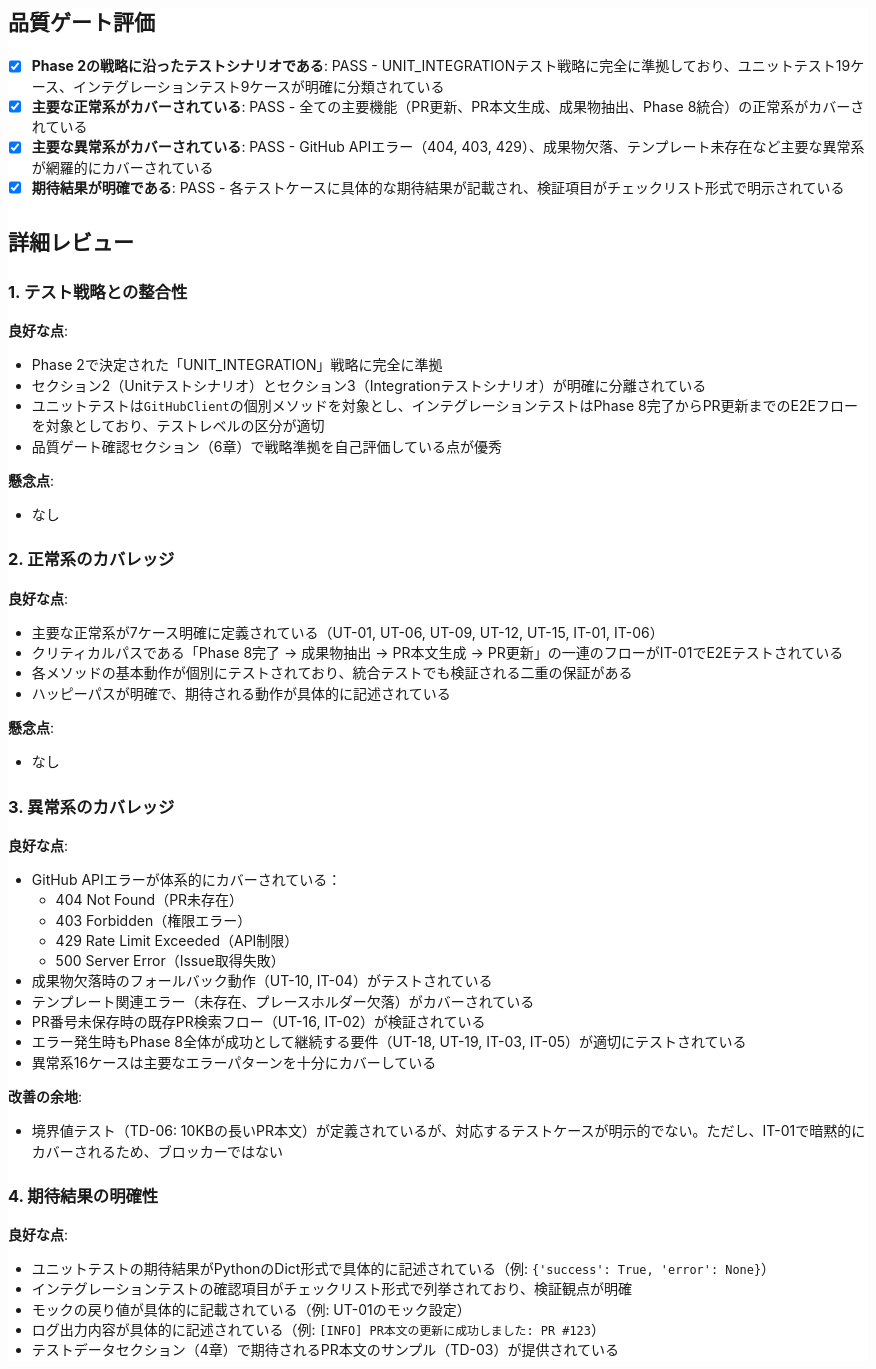 ## 品質ゲート評価

- [x] **Phase 2の戦略に沿ったテストシナリオである**: PASS - UNIT_INTEGRATIONテスト戦略に完全に準拠しており、ユニットテスト19ケース、インテグレーションテスト9ケースが明確に分類されている
- [x] **主要な正常系がカバーされている**: PASS - 全ての主要機能（PR更新、PR本文生成、成果物抽出、Phase 8統合）の正常系がカバーされている
- [x] **主要な異常系がカバーされている**: PASS - GitHub APIエラー（404, 403, 429）、成果物欠落、テンプレート未存在など主要な異常系が網羅的にカバーされている
- [x] **期待結果が明確である**: PASS - 各テストケースに具体的な期待結果が記載され、検証項目がチェックリスト形式で明示されている

## 詳細レビュー

### 1. テスト戦略との整合性

**良好な点**:
- Phase 2で決定された「UNIT_INTEGRATION」戦略に完全に準拠
- セクション2（Unitテストシナリオ）とセクション3（Integrationテストシナリオ）が明確に分離されている
- ユニットテストは`GitHubClient`の個別メソッドを対象とし、インテグレーションテストはPhase 8完了からPR更新までのE2Eフローを対象としており、テストレベルの区分が適切
- 品質ゲート確認セクション（6章）で戦略準拠を自己評価している点が優秀

**懸念点**:
- なし

### 2. 正常系のカバレッジ

**良好な点**:
- 主要な正常系が7ケース明確に定義されている（UT-01, UT-06, UT-09, UT-12, UT-15, IT-01, IT-06）
- クリティカルパスである「Phase 8完了 → 成果物抽出 → PR本文生成 → PR更新」の一連のフローがIT-01でE2Eテストされている
- 各メソッドの基本動作が個別にテストされており、統合テストでも検証される二重の保証がある
- ハッピーパスが明確で、期待される動作が具体的に記述されている

**懸念点**:
- なし

### 3. 異常系のカバレッジ

**良好な点**:
- GitHub APIエラーが体系的にカバーされている：
  - 404 Not Found（PR未存在）
  - 403 Forbidden（権限エラー）
  - 429 Rate Limit Exceeded（API制限）
  - 500 Server Error（Issue取得失敗）
- 成果物欠落時のフォールバック動作（UT-10, IT-04）がテストされている
- テンプレート関連エラー（未存在、プレースホルダー欠落）がカバーされている
- PR番号未保存時の既存PR検索フロー（UT-16, IT-02）が検証されている
- エラー発生時もPhase 8全体が成功として継続する要件（UT-18, UT-19, IT-03, IT-05）が適切にテストされている
- 異常系16ケースは主要なエラーパターンを十分にカバーしている

**改善の余地**:
- 境界値テスト（TD-06: 10KBの長いPR本文）が定義されているが、対応するテストケースが明示的でない。ただし、IT-01で暗黙的にカバーされるため、ブロッカーではない

### 4. 期待結果の明確性

**良好な点**:
- ユニットテストの期待結果がPythonのDict形式で具体的に記述されている（例: `{'success': True, 'error': None}`）
- インテグレーションテストの確認項目がチェックリスト形式で列挙されており、検証観点が明確
- モックの戻り値が具体的に記載されている（例: UT-01のモック設定）
- ログ出力内容が具体的に記述されている（例: `[INFO] PR本文の更新に成功しました: PR #123`）
- テストデータセクション（4章）で期待されるPR本文のサンプル（TD-03）が提供されている
